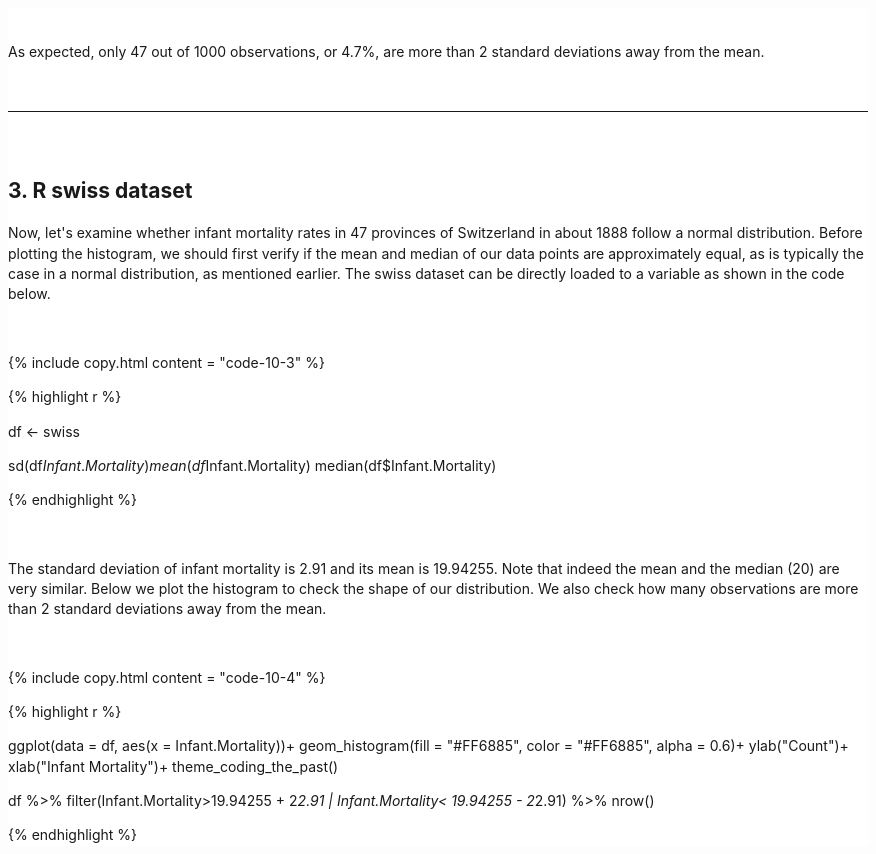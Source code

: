 </div>

<br>

As expected, only 47 out of 1000 observations, or 4.7%, are more than 2 standard deviations away from the mean.

<br>

***
 
<br>

## 3. R swiss dataset

Now, let's examine whether infant mortality rates in 47 provinces of Switzerland in about 1888 follow a normal distribution. Before plotting the histogram, we should first verify if the mean and median of our data points are approximately equal, as is typically the case in a normal distribution, as mentioned earlier. The swiss dataset can be directly loaded to a variable as shown in the code below.

<br>

{% include copy.html content = "code-10-3" %}

<div id = "code-10-3">

{% highlight r %}

df <- swiss

sd(df$Infant.Mortality)
mean(df$Infant.Mortality)
median(df$Infant.Mortality)

{% endhighlight %}

</div>

<br>

The standard deviation of infant mortality is 2.91 and its mean is 19.94255. Note that indeed the mean and the median (20) are very similar. Below we plot the histogram to check the shape of our distribution. We also check how many observations are more than 2 standard deviations away from the mean.

<br>

{% include copy.html content = "code-10-4" %}

<div id = "code-10-4">

{% highlight r %}

ggplot(data = df, aes(x = Infant.Mortality))+
  geom_histogram(fill = "#FF6885", color = "#FF6885", alpha = 0.6)+
  ylab("Count")+
  xlab("Infant Mortality")+
  theme_coding_the_past()

df %>% 
  filter(Infant.Mortality>19.94255 + 2*2.91 | Infant.Mortality< 19.94255 - 2*2.91) %>% 
  nrow()

{% endhighlight %}
